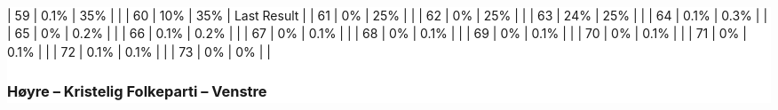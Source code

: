 | 59 | 0.1% | 35% |  |
| 60 | 10% | 35% | Last Result |
| 61 | 0% | 25% |  |
| 62 | 0% | 25% |  |
| 63 | 24% | 25% |  |
| 64 | 0.1% | 0.3% |  |
| 65 | 0% | 0.2% |  |
| 66 | 0.1% | 0.2% |  |
| 67 | 0% | 0.1% |  |
| 68 | 0% | 0.1% |  |
| 69 | 0% | 0.1% |  |
| 70 | 0% | 0.1% |  |
| 71 | 0% | 0.1% |  |
| 72 | 0.1% | 0.1% |  |
| 73 | 0% | 0% |  |

### Høyre – Kristelig Folkeparti – Venstre

